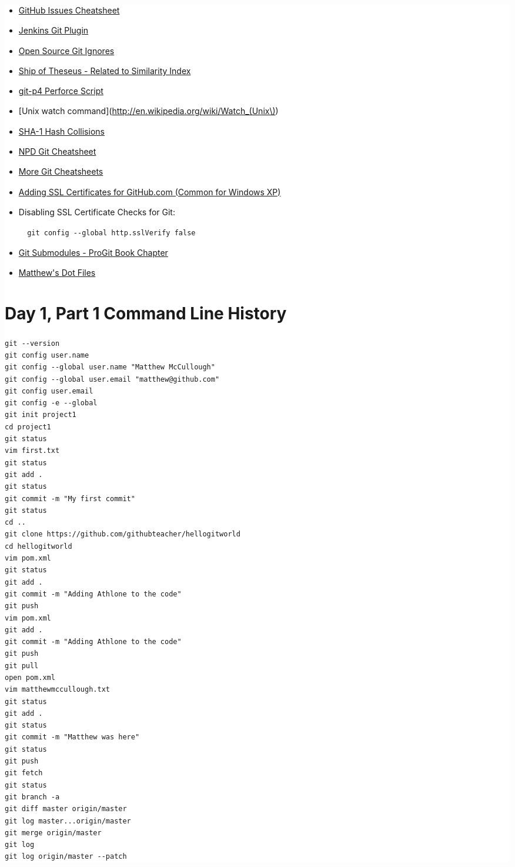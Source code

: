 * [GitHub Issues Cheatsheet](http://teach.github.com/articles/github-issues-cheatsheet/)
* [Jenkins Git Plugin](https://wiki.jenkins-ci.org/display/JENKINS/Git+Plugin)
* [Open Source Git Ignores](https://github.com/github/gitignore)
* [Ship of Theseus - Related to Similarity Index](http://en.wikipedia.org/wiki/Ship_of_Theseus)
* [git-p4 Perforce Script](http://kb.perforce.com/article/1417/git-p4)
* [Unix watch command](http://en.wikipedia.org/wiki/Watch_(Unix\))
* [SHA-1 Hash Collisions](http://git-scm.com/book/ch6-1.html#A-SHORT-NOTE-ABOUT-SHA-1)
* [NPD Git Cheatsheet](http://ndpsoftware.com/git-cheatsheet.html)
* [More Git Cheatsheets](http://teach.github.com/articles/git-cheatsheets/)
* [Adding SSL Certificates for GitHub.com (Common for Windows XP)](http://stackoverflow.com/questions/3777075/https-github-access/4454754#4454754)
* Disabling SSL Certificate Checks for Git:

        git config --global http.sslVerify false
* [Git Submodules - ProGit Book Chapter](http://git-scm.com/book/en/Git-Tools-Submodules)
* [Matthew's Dot Files](https://github.com/matthewmccullough/dotfiles)

# Day 1, Part 1 Command Line History

    git --version
    git config user.name
    git config --global user.name "Matthew McCullough"
    git config --global user.email "matthew@github.com"
    git config user.email
    git config -e --global
    git init project1
    cd project1
    git status
    vim first.txt
    git status
    git add .
    git status
    git commit -m "My first commit"
    git status
    cd ..
    git clone https://github.com/githubteacher/hellogitworld
    cd hellogitworld
    vim pom.xml
    git status
    git add .
    git commit -m "Adding Athlone to the code"
    git push
    vim pom.xml
    git add .
    git commit -m "Adding Athlone to the code"
    git push
    git pull
    open pom.xml
    vim matthewmccullough.txt
    git status
    git add .
    git status
    git commit -m "Matthew was here"
    git status
    git push
    git fetch
    git status
    git branch -a
    git diff master origin/master
    git log master...origin/master
    git merge origin/master
    git log
    git log origin/master --patch